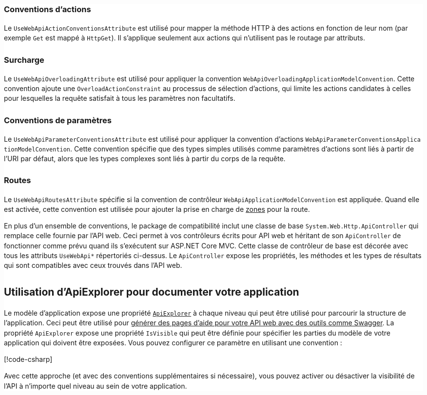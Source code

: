 ### <a name="action-conventions"></a>Conventions d’actions

Le `UseWebApiActionConventionsAttribute` est utilisé pour mapper la méthode HTTP à des actions en fonction de leur nom (par exemple `Get` est mappé à `HttpGet`). Il s’applique seulement aux actions qui n’utilisent pas le routage par attributs.

### <a name="overloading"></a>Surcharge

Le `UseWebApiOverloadingAttribute` est utilisé pour appliquer la convention `WebApiOverloadingApplicationModelConvention`. Cette convention ajoute une `OverloadActionConstraint` au processus de sélection d’actions, qui limite les actions candidates à celles pour lesquelles la requête satisfait à tous les paramètres non facultatifs.

### <a name="parameter-conventions"></a>Conventions de paramètres

Le `UseWebApiParameterConventionsAttribute` est utilisé pour appliquer la convention d’actions `WebApiParameterConventionsApplicationModelConvention`. Cette convention spécifie que des types simples utilisés comme paramètres d’actions sont liés à partir de l’URI par défaut, alors que les types complexes sont liés à partir du corps de la requête.

### <a name="routes"></a>Routes

Le `UseWebApiRoutesAttribute` spécifie si la convention de contrôleur `WebApiApplicationModelConvention` est appliquée. Quand elle est activée, cette convention est utilisée pour ajouter la prise en charge de [zones](xref:mvc/controllers/areas) pour la route.

En plus d’un ensemble de conventions, le package de compatibilité inclut une classe de base `System.Web.Http.ApiController` qui remplace celle fournie par l’API web. Ceci permet à vos contrôleurs écrits pour API web et héritant de son `ApiController` de fonctionner comme prévu quand ils s’exécutent sur ASP.NET Core MVC. Cette classe de contrôleur de base est décorée avec tous les attributs `UseWebApi*` répertoriés ci-dessus. Le `ApiController` expose les propriétés, les méthodes et les types de résultats qui sont compatibles avec ceux trouvés dans l’API web.

## <a name="using-apiexplorer-to-document-your-app"></a>Utilisation d’ApiExplorer pour documenter votre application

Le modèle d’application expose une propriété [`ApiExplorer`](/dotnet/api/microsoft.aspnetcore.mvc.applicationmodels.apiexplorermodel) à chaque niveau qui peut être utilisé pour parcourir la structure de l’application. Ceci peut être utilisé pour [générer des pages d’aide pour votre API web avec des outils comme Swagger](xref:tutorials/web-api-help-pages-using-swagger). La propriété `ApiExplorer` expose une propriété `IsVisible` qui peut être définie pour spécifier les parties du modèle de votre application qui doivent être exposées. Vous pouvez configurer ce paramètre en utilisant une convention :

[!code-csharp[](./application-model/sample/src/AppModelSample/Conventions/EnableApiExplorerApplicationConvention.cs)]

Avec cette approche (et avec des conventions supplémentaires si nécessaire), vous pouvez activer ou désactiver la visibilité de l’API à n’importe quel niveau au sein de votre application. 
